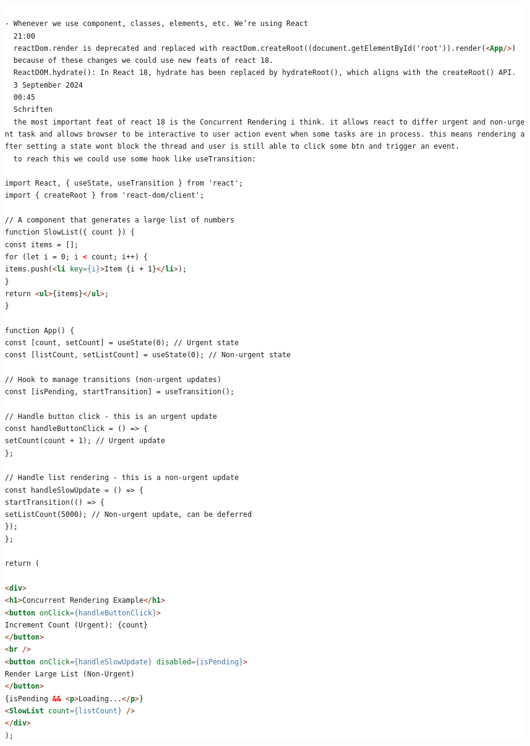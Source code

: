 ````html

- Whenever we use component, classes, elements, etc. We’re using React
  21:00
  reactDom.render is deprecated and replaced with reactDom.createRoot((document.getElementById('root')).render(<App/>)
  because of these changes we could use new feats of react 18.
  ReactDOM.hydrate(): In React 18, hydrate has been replaced by hydrateRoot(), which aligns with the createRoot() API.
  3 September 2024
  00:45
  Schriften
  the most important feat of react 18 is the Concurrent Rendering i think. it allows react to differ urgent and non-urgent task and allows browser to be interactive to user action event when some tasks are in process. this means rendering after setting a state wont block the thread and user is still able to click some btn and trigger an event.
  to reach this we could use some hook like useTransition:

import React, { useState, useTransition } from 'react';
import { createRoot } from 'react-dom/client';

// A component that generates a large list of numbers
function SlowList({ count }) {
const items = [];
for (let i = 0; i < count; i++) {
items.push(<li key={i}>Item {i + 1}</li>);
}
return <ul>{items}</ul>;
}

function App() {
const [count, setCount] = useState(0); // Urgent state
const [listCount, setListCount] = useState(0); // Non-urgent state

// Hook to manage transitions (non-urgent updates)
const [isPending, startTransition] = useTransition();

// Handle button click - this is an urgent update
const handleButtonClick = () => {
setCount(count + 1); // Urgent update
};

// Handle list rendering - this is a non-urgent update
const handleSlowUpdate = () => {
startTransition(() => {
setListCount(5000); // Non-urgent update, can be deferred
});
};

return (

<div>
<h1>Concurrent Rendering Example</h1>
<button onClick={handleButtonClick}>
Increment Count (Urgent): {count}
</button>
<br />
<button onClick={handleSlowUpdate} disabled={isPending}>
Render Large List (Non-Urgent)
</button>
{isPending && <p>Loading...</p>}
<SlowList count={listCount} />
</div>
);
````

[name]: value
[name]: value